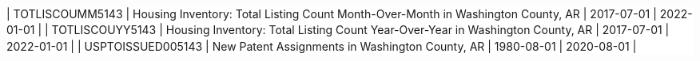 | TOTLISCOUMM5143           | Housing Inventory: Total Listing Count Month-Over-Month in Washington County, AR                                                                                               | 2017-07-01          | 2022-01-01        |
| TOTLISCOUYY5143           | Housing Inventory: Total Listing Count Year-Over-Year in Washington County, AR                                                                                                 | 2017-07-01          | 2022-01-01        |
| USPTOISSUED005143         | New Patent Assignments in Washington County, AR                                                                                                                                | 1980-08-01          | 2020-08-01        |